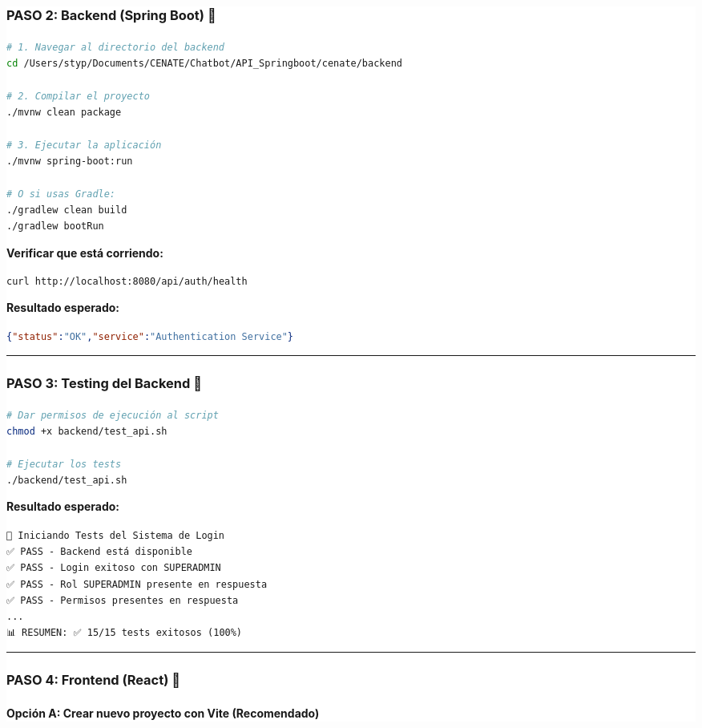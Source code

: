 
### PASO 2: Backend (Spring Boot) 🔧

```bash
# 1. Navegar al directorio del backend
cd /Users/styp/Documents/CENATE/Chatbot/API_Springboot/cenate/backend

# 2. Compilar el proyecto
./mvnw clean package

# 3. Ejecutar la aplicación
./mvnw spring-boot:run

# O si usas Gradle:
./gradlew clean build
./gradlew bootRun
```

**Verificar que está corriendo:**
```bash
curl http://localhost:8080/api/auth/health
```

**Resultado esperado:**
```json
{"status":"OK","service":"Authentication Service"}
```

---

### PASO 3: Testing del Backend 🧪

```bash
# Dar permisos de ejecución al script
chmod +x backend/test_api.sh

# Ejecutar los tests
./backend/test_api.sh
```

**Resultado esperado:**
```
🧪 Iniciando Tests del Sistema de Login
✅ PASS - Backend está disponible
✅ PASS - Login exitoso con SUPERADMIN
✅ PASS - Rol SUPERADMIN presente en respuesta
✅ PASS - Permisos presentes en respuesta
...
📊 RESUMEN: ✅ 15/15 tests exitosos (100%)
```

---

### PASO 4: Frontend (React) 🎨

#### Opción A: Crear nuevo proyecto con Vite (Recomendado)
